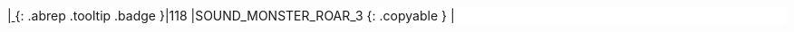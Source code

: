 |[ ](#){: .abrep .tooltip .badge }|118 |SOUND_MONSTER_ROAR_3 {: .copyable } |<html> <body> <audio controls id="preview-sound-118"><source src="https://maya-bee.github.io/sounds/118.wav" type="audio/wav"> <script>document.getElementById("preview-sound-118").volume = 0.2</script> </body> </html>|  |
|[ ](#){: .abrep .tooltip .badge }|119 |SOUND_MONSTER_YELL_A {: .copyable } |<html> <body> <audio controls id="preview-sound-119"><source src="https://maya-bee.github.io/sounds/119.wav" type="audio/wav"> <script>document.getElementById("preview-sound-119").volume = 0.2</script> </body> </html>|  |
|[ ](#){: .abrep .tooltip .badge }|122 |SOUND_MONSTER_YELL_B {: .copyable } |<html> <body> <audio controls id="preview-sound-122"><source src="https://maya-bee.github.io/sounds/122.wav" type="audio/wav"> <script>document.getElementById("preview-sound-122").volume = 0.2</script> </body> </html>|  |
|[ ](#){: .abrep .tooltip .badge }|128 |SOUND_POWERUP1 {: .copyable } |<html> <body> <audio controls id="preview-sound-128"><source src="https://maya-bee.github.io/sounds/128.wav" type="audio/wav"> <script>document.getElementById("preview-sound-128").volume = 0.2</script> </body> </html>|  |
|[ ](#){: .abrep .tooltip .badge }|129 |SOUND_POWERUP2 {: .copyable } |<html> <body> <audio controls id="preview-sound-129"><source src="https://maya-bee.github.io/sounds/129.wav" type="audio/wav"> <script>document.getElementById("preview-sound-129").volume = 0.2</script> </body> </html>|  |
|[ ](#){: .abrep .tooltip .badge }|130 |SOUND_POWERUP3 {: .copyable } |<html> <body> <audio controls id="preview-sound-130"><source src="https://maya-bee.github.io/sounds/130.wav" type="audio/wav"> <script>document.getElementById("preview-sound-130").volume = 0.2</script> </body> </html>|  |
|[ ](#){: .abrep .tooltip .badge }|132 |SOUND_POWERUP_SPEWER {: .copyable } |<html> <body> <audio controls id="preview-sound-132"><source src="https://maya-bee.github.io/sounds/132.wav" type="audio/wav"> <script>document.getElementById("preview-sound-132").volume = 0.2</script> </body> </html>|  |
|[ ](#){: .abrep .tooltip .badge }|133 |SOUND_REDLIGHTNING_ZAP {: .copyable } |<html> <body> <audio controls id="preview-sound-133"><source src="https://maya-bee.github.io/sounds/133.wav" type="audio/wav"> <script>document.getElementById("preview-sound-133").volume = 0.2</script> </body> </html>|  |
|[ ](#){: .rep .tooltip .badge }|134 |SOUND_REDLIGHTNING_ZAP_WEAK {: .copyable } |<html> <body> <audio controls id="preview-sound-134"><source src="https://maya-bee.github.io/sounds/134.wav" type="audio/wav"> <script>document.getElementById("preview-sound-134").volume = 0.2</script> </body> </html>|  |
|[ ](#){: .rep .tooltip .badge }|135 |SOUND_REDLIGHTNING_ZAP_STRONG {: .copyable } |<html> <body> <audio controls id="preview-sound-135"><source src="https://maya-bee.github.io/sounds/135.wav" type="audio/wav"> <script>document.getElementById("preview-sound-135").volume = 0.2</script> </body> </html>|  |
|[ ](#){: .rep .tooltip .badge }|136 |SOUND_REDLIGHTNING_ZAP_BURST {: .copyable } |<html> <body> <audio controls id="preview-sound-136"><source src="https://maya-bee.github.io/sounds/136.wav" type="audio/wav"> <script>document.getElementById("preview-sound-136").volume = 0.2</script> </body> </html>|  |
|[ ](#){: .abrep .tooltip .badge }|137 |SOUND_ROCK_CRUMBLE {: .copyable } |<html> <body> <audio controls id="preview-sound-137"><source src="https://maya-bee.github.io/sounds/137.wav" type="audio/wav"> <script>document.getElementById("preview-sound-137").volume = 0.2</script> </body> </html>|  |
|[ ](#){: .abrep .tooltip .badge }|138 |SOUND_POT_BREAK {: .copyable } |<html> <body> <audio controls id="preview-sound-138"><source src="https://maya-bee.github.io/sounds/138.wav" type="audio/wav"> <script>document.getElementById("preview-sound-138").volume = 0.2</script> </body> </html>|  |
|[ ](#){: .abrep .tooltip .badge }|139 |SOUND_MUSHROOM_POOF {: .copyable } |<html> <body> <audio controls id="preview-sound-139"><source src="https://maya-bee.github.io/sounds/139.wav" type="audio/wav"> <script>document.getElementById("preview-sound-139").volume = 0.2</script> </body> </html>|  |
|[ ](#){: .abrep .tooltip .badge }|141 |SOUND_ROCKET_BLAST_DEATH {: .copyable } |<html> <body> <audio controls id="preview-sound-141"><source src="https://maya-bee.github.io/sounds/141.wav" type="audio/wav"> <script>document.getElementById("preview-sound-141").volume = 0.2</script> </body> </html>|  |
|[ ](#){: .abrep .tooltip .badge }|142 |SOUND_SMB_LARGE_CHEWS_4 {: .copyable } |<html> <body> <audio controls id="preview-sound-142"><source src="https://maya-bee.github.io/sounds/142.wav" type="audio/wav"> <script>document.getElementById("preview-sound-142").volume = 0.2</script> </body> </html>|  |
|[ ](#){: .abrep .tooltip .badge }|143 |SOUND_SCARED_WHIMPER {: .copyable } |<html> <body> <audio controls id="preview-sound-143"><source src="https://maya-bee.github.io/sounds/143.wav" type="audio/wav"> <script>document.getElementById("preview-sound-143").volume = 0.2</script> </body> </html>|  |
|[ ](#){: .abrep .tooltip .badge }|146 |SOUND_SHAKEY_KID_ROAR {: .copyable } |<html> <body> <audio controls id="preview-sound-146"><source src="https://maya-bee.github.io/sounds/146.wav" type="audio/wav"> <script>document.getElementById("preview-sound-146").volume = 0.2</script> </body> </html>|  |
|[ ](#){: .abrep .tooltip .badge }|149 |SOUND_SINK_DRAIN_GURGLE {: .copyable } |<html> <body> <audio controls id="preview-sound-149"><source src="https://maya-bee.github.io/sounds/149.wav" type="audio/wav"> <script>document.getElementById("preview-sound-149").volume = 0.2</script> </body> </html>|  |
|[ ](#){: .abrep .tooltip .badge }|150 |SOUND_TEARIMPACTS {: .copyable } |<html> <body> <audio controls id="preview-sound-150"><source src="https://maya-bee.github.io/sounds/150.wav" type="audio/wav"> <script>document.getElementById("preview-sound-150").volume = 0.2</script> </body> </html>|  |
